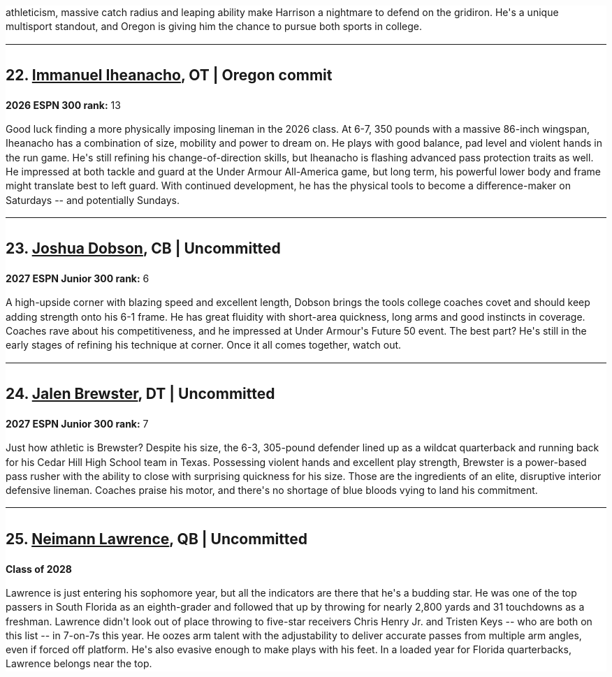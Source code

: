 athleticism, massive catch radius and leaping ability make Harrison a nightmare to defend on the gridiron. He's a unique multisport standout, and Oregon is giving him the chance to pursue both sports in college.</p><hr><h2>22. <a href="https://www.espn.com/college-sports/football/recruiting/player/_/id/259542/immanuel-iheanacho">Immanuel Iheanacho</a>, OT | Oregon commit</h2><p><strong>2026 ESPN 300 rank:</strong> 13</p><p>Good luck finding a more physically imposing lineman in the 2026 class. At 6-7, 350 pounds with a massive 86-inch wingspan, Iheanacho has a combination of size, mobility and power to dream on. He plays with good balance, pad level and violent hands in the run game. He's still refining his change-of-direction skills, but Iheanacho is flashing advanced pass protection traits as well. He impressed at both tackle and guard at the Under Armour All-America game, but long term, his powerful lower body and frame might translate best to left guard. With continued development, he has the physical tools to become a difference-maker on Saturdays -- and potentially Sundays.</p><hr><h2>23. <a href="https://www.espn.com/college-sports/football/recruiting/player/_/id/260573/joshua-dobson">Joshua Dobson</a>, CB | Uncommitted</h2><p><strong>2027 ESPN Junior 300 rank:</strong> 6</p><p>A high-upside corner with blazing speed and excellent length, Dobson brings the tools college coaches covet and should keep adding strength onto his 6-1 frame. He has great fluidity with short-area quickness, long arms and good instincts in coverage. Coaches rave about his competitiveness, and he impressed at Under Armour's Future 50 event. The best part? He's still in the early stages of refining his technique at corner. Once it all comes together, watch out.</p><hr><h2>24. <a href="https://www.espn.com/college-sports/football/recruiting/player/_/id/265222/jalen-brewster">Jalen Brewster</a>, DT | Uncommitted</h2><p><strong>2027 ESPN Junior 300 rank:</strong> 7</p><p>Just how athletic is Brewster? Despite his size, the 6-3, 305-pound defender lined up as a wildcat quarterback and running back for his Cedar Hill High School team in Texas. Possessing violent hands and excellent play strength, Brewster is a power-based pass rusher with the ability to close with surprising quickness for his size. Those are the ingredients of an elite, disruptive interior defensive lineman. Coaches praise his motor, and there's no shortage of blue bloods vying to land his commitment.</p><hr><h2>25. <a href="https://www.espn.com/college-sports/football/recruiting/player/_/id/261598/neimann-lawrence">Neimann Lawrence</a>, QB | Uncommitted</h2><p><strong>Class of 2028</strong></p><p>Lawrence is just entering his sophomore year, but all the indicators are there that he's a budding star. He was one of the top passers in South Florida as an eighth-grader and followed that up by throwing for nearly 2,800 yards and 31 touchdowns as a freshman. Lawrence didn't look out of place throwing to five-star receivers Chris Henry Jr. and Tristen Keys -- who are both on this list -- in 7-on-7s this year. He oozes arm talent with the adjustability to deliver accurate passes from multiple arm angles, even if forced off platform. He's also evasive enough to make plays with his feet. In a loaded year for Florida quarterbacks, Lawrence belongs near the top.</p>
</div></div>
